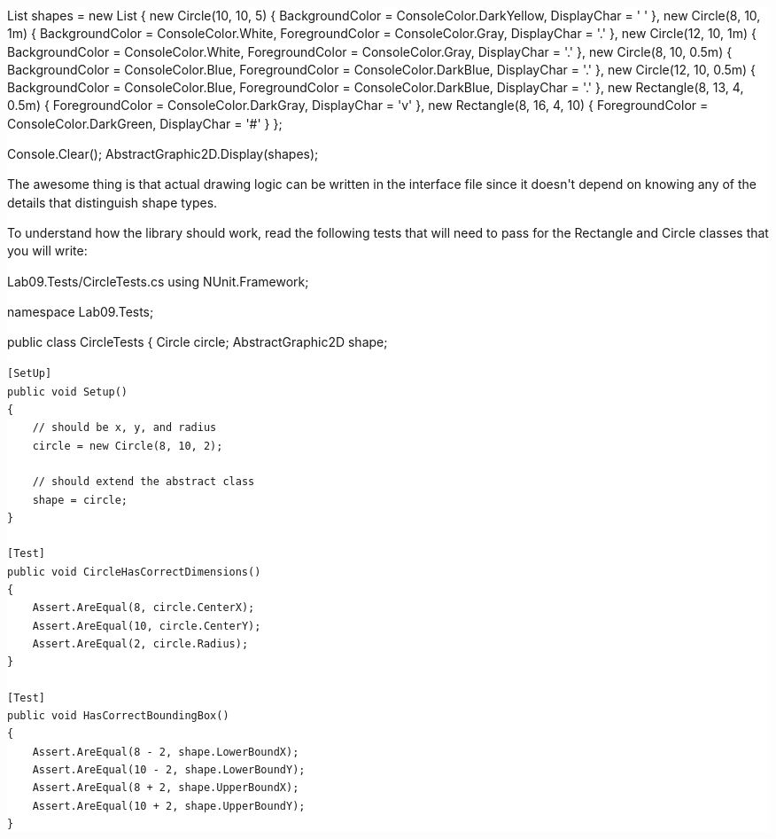 List<IGraphic2D> shapes = new List<IGraphic2D> {
    new Circle(10, 10, 5) { BackgroundColor = ConsoleColor.DarkYellow, DisplayChar = ' ' },
    new Circle(8, 10, 1m) { BackgroundColor = ConsoleColor.White, ForegroundColor = ConsoleColor.Gray, DisplayChar = '.' },
    new Circle(12, 10, 1m) { BackgroundColor = ConsoleColor.White, ForegroundColor = ConsoleColor.Gray, DisplayChar = '.' },
    new Circle(8, 10, 0.5m) { BackgroundColor = ConsoleColor.Blue, ForegroundColor = ConsoleColor.DarkBlue, DisplayChar = '.' },
    new Circle(12, 10, 0.5m) { BackgroundColor = ConsoleColor.Blue, ForegroundColor = ConsoleColor.DarkBlue, DisplayChar = '.' },
    new Rectangle(8, 13, 4, 0.5m) { ForegroundColor = ConsoleColor.DarkGray, DisplayChar = 'v' },
    new Rectangle(8, 16, 4, 10) { ForegroundColor = ConsoleColor.DarkGreen, DisplayChar = '#' }
};

Console.Clear();
AbstractGraphic2D.Display(shapes);


The awesome thing is that actual drawing logic can be written in the interface file since it doesn't depend on knowing any of the details that distinguish shape types.

To understand how the library should work, read the following tests that will need to pass for the Rectangle and Circle classes that you will write:

Lab09.Tests/CircleTests.cs
using NUnit.Framework;

namespace Lab09.Tests;

public class CircleTests
{
    Circle circle;
    AbstractGraphic2D shape;

    [SetUp]
    public void Setup()
    {
        // should be x, y, and radius
        circle = new Circle(8, 10, 2);

        // should extend the abstract class
        shape = circle;
    }

    [Test]
    public void CircleHasCorrectDimensions()
    {
        Assert.AreEqual(8, circle.CenterX);
        Assert.AreEqual(10, circle.CenterY);
        Assert.AreEqual(2, circle.Radius);
    }

    [Test]
    public void HasCorrectBoundingBox()
    {
        Assert.AreEqual(8 - 2, shape.LowerBoundX);
        Assert.AreEqual(10 - 2, shape.LowerBoundY);
        Assert.AreEqual(8 + 2, shape.UpperBoundX);
        Assert.AreEqual(10 + 2, shape.UpperBoundY);
    }
